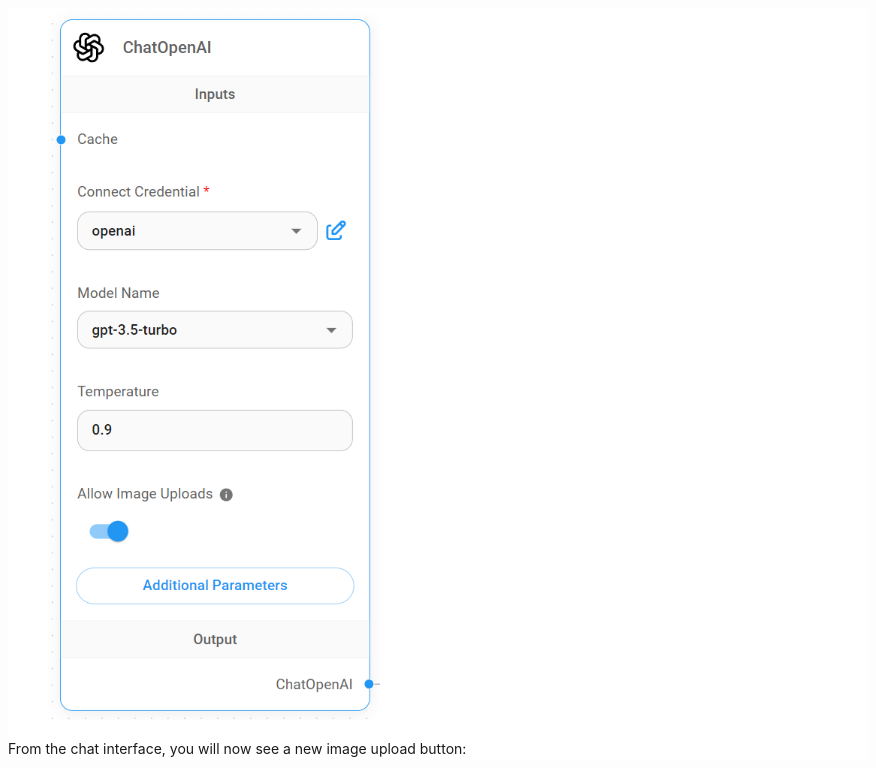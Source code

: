 <figure><img src="../../../.gitbook/assets/image (3) (1) (1) (1) (1) (1) (1) (2).png" alt="" width="332"><figcaption></figcaption></figure>

From the chat interface, you will now see a new image upload button:
